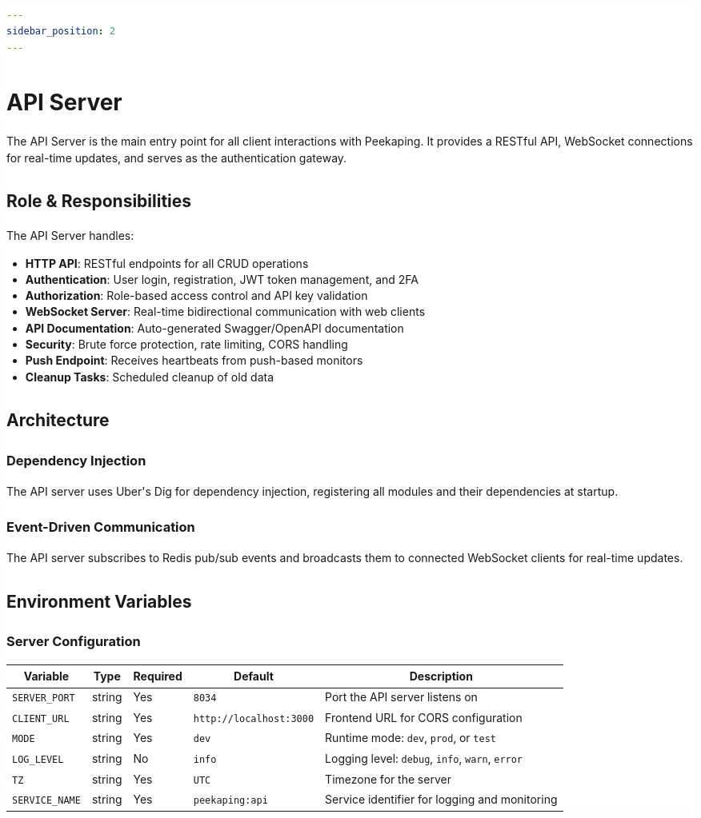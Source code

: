 ```yaml
---
sidebar_position: 2
---
```


# API Server

The API Server is the main entry point for all client interactions with Peekaping. It provides a RESTful API, WebSocket connections for real-time updates, and serves as the authentication gateway.

## Role & Responsibilities

The API Server handles:

- **HTTP API**: RESTful endpoints for all CRUD operations
- **Authentication**: User login, registration, JWT token management, and 2FA
- **Authorization**: Role-based access control and API key validation
- **WebSocket Server**: Real-time bidirectional communication with web clients
- **API Documentation**: Auto-generated Swagger/OpenAPI documentation
- **Security**: Brute force protection, rate limiting, CORS handling
- **Push Endpoint**: Receives heartbeats from push-based monitors
- **Cleanup Tasks**: Scheduled cleanup of old data

## Architecture

### Dependency Injection
The API server uses Uber's Dig for dependency injection, registering all modules and their dependencies at startup.

### Event-Driven Communication
The API server subscribes to Redis pub/sub events and broadcasts them to connected WebSocket clients for real-time updates.

## Environment Variables

### Server Configuration

| Variable | Type | Required | Default | Description |
|----------|------|----------|---------|-------------|
| `SERVER_PORT` | string | Yes | `8034` | Port the API server listens on |
| `CLIENT_URL` | string | Yes | `http://localhost:3000` | Frontend URL for CORS configuration |
| `MODE` | string | Yes | `dev` | Runtime mode: `dev`, `prod`, or `test` |
| `LOG_LEVEL` | string | No | `info` | Logging level: `debug`, `info`, `warn`, `error` |
| `TZ` | string | Yes | `UTC` | Timezone for the server |
| `SERVICE_NAME` | string | Yes | `peekaping:api` | Service identifier for logging and monitoring |
